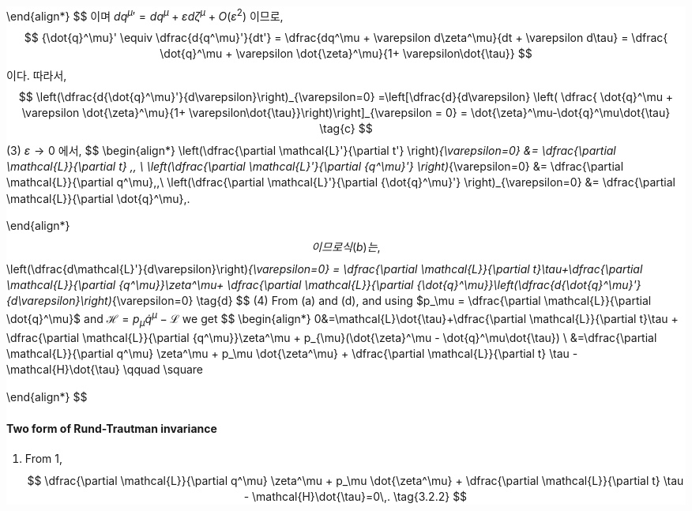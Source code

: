 
\end{align*}
$$
이며 $d{q^\mu}'=dq^\mu + \varepsilon d\zeta^\mu + O(\varepsilon^2)$ 이므로,
$$
{\dot{q}^\mu}' \equiv \dfrac{d{q^\mu}'}{dt'} = \dfrac{dq^\mu + \varepsilon d\zeta^\mu}{dt + \varepsilon d\tau} = \dfrac{ \dot{q}^\mu + \varepsilon \dot{\zeta}^\mu}{1+ \varepsilon\dot{\tau}}
$$
이다. 따라서,
$$
\left(\dfrac{d{\dot{q}^\mu}'}{d\varepsilon}\right)_{\varepsilon=0} =\left[\dfrac{d}{d\varepsilon} \left( \dfrac{ \dot{q}^\mu + \varepsilon \dot{\zeta}^\mu}{1+ \varepsilon\dot{\tau}}\right)\right]_{\varepsilon = 0} = \dot{\zeta}^\mu-\dot{q}^\mu\dot{\tau} \tag{c}
$$
(3) $\varepsilon\to 0$ 에서,
$$
\begin{align*}
\left(\dfrac{\partial \mathcal{L}'}{\partial t'} \right)_{\varepsilon=0} &= \dfrac{\partial \mathcal{L}}{\partial t} \,, \\
\left(\dfrac{\partial \mathcal{L}'}{\partial {q^\mu}'} \right)_{\varepsilon=0} &= \dfrac{\partial \mathcal{L}}{\partial q^\mu}\,,\\
\left(\dfrac{\partial \mathcal{L}'}{\partial {\dot{q}^\mu}'} \right)_{\varepsilon=0} &= \dfrac{\partial \mathcal{L}}{\partial \dot{q}^\mu}\,.

\end{align*}
$$
이므로 식 (b) 는,
$$
\left(\dfrac{d\mathcal{L}'}{d\varepsilon}\right)_{\varepsilon=0} = 
\dfrac{\partial \mathcal{L}}{\partial t}\tau+\dfrac{\partial \mathcal{L}}{\partial {q^\mu}}\zeta^\mu+ \dfrac{\partial \mathcal{L}}{\partial {\dot{q}^\mu}}\left(\dfrac{d{\dot{q}^\mu}'}{d\varepsilon}\right)_{\varepsilon=0} \tag{d}
$$
(4) From (a) and (d), and using $p_\mu = \dfrac{\partial \mathcal{L}}{\partial \dot{q}^\mu}$ and $\mathcal{H}=p_\mu \dot{q}^\mu -\mathcal{L}$  we get
$$
\begin{align*}
0&=\mathcal{L}\dot{\tau}+\dfrac{\partial \mathcal{L}}{\partial t}\tau + \dfrac{\partial \mathcal{L}}{\partial {q^\mu}}\zeta^\mu + p_{\mu}(\dot{\zeta}^\mu - \dot{q}^\mu\dot{\tau}) \\
&=\dfrac{\partial \mathcal{L}}{\partial q^\mu} \zeta^\mu + p_\mu \dot{\zeta^\mu} + \dfrac{\partial \mathcal{L}}{\partial t} \tau - \mathcal{H}\dot{\tau} \qquad \square

\end{align*}
$$



#### Two form of Rund-Trautman invariance

1. From 1,
   $$
   \dfrac{\partial \mathcal{L}}{\partial q^\mu} \zeta^\mu + p_\mu \dot{\zeta^\mu} + \dfrac{\partial \mathcal{L}}{\partial t} \tau - \mathcal{H}\dot{\tau}=0\,. \tag{3.2.2}
   $$

